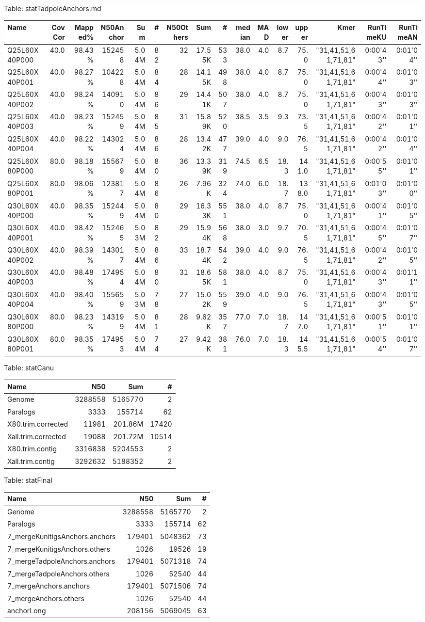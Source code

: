 
Table: statTadpoleAnchors.md

| Name          | CovCor | Mapped% | N50Anchor |   Sum |  # | N50Others |    Sum |   # | median | MAD | lower | upper |                Kmer | RunTimeKU | RunTimeAN |
|:--------------|-------:|--------:|----------:|------:|---:|----------:|-------:|----:|-------:|----:|------:|------:|--------------------:|----------:|----------:|
| Q25L60X40P000 |   40.0 |  98.43% |    152458 | 5.04M | 82 |        32 | 17.55K | 533 |   38.0 | 4.0 |   8.7 |  75.0 | "31,41,51,61,71,81" | 0:00'43'' | 0:01'04'' |
| Q25L60X40P001 |   40.0 |  98.27% |    104228 | 5.04M | 84 |        28 | 14.15K | 498 |   38.0 | 4.0 |   8.7 |  75.0 | "31,41,51,61,71,81" | 0:00'44'' | 0:01'03'' |
| Q25L60X40P002 |   40.0 |  98.24% |    140910 | 5.04M | 86 |        29 | 14.41K | 507 |   38.0 | 4.0 |   8.7 |  75.0 | "31,41,51,61,71,81" | 0:00'43'' | 0:01'03'' |
| Q25L60X40P003 |   40.0 |  98.23% |    152459 | 5.04M | 85 |        31 | 15.89K | 520 |   38.5 | 3.5 |   9.3 |  73.5 | "31,41,51,61,71,81" | 0:00'42'' | 0:01'01'' |
| Q25L60X40P004 |   40.0 |  98.22% |    143024 | 5.04M | 86 |        28 | 13.42K | 477 |   39.0 | 4.0 |   9.0 |  76.5 | "31,41,51,61,71,81" | 0:00'42'' | 0:01'04'' |
| Q25L60X80P000 |   80.0 |  98.18% |    155679 | 5.04M | 80 |        36 | 13.39K | 319 |   74.5 | 6.5 |  18.3 | 141.0 | "31,41,51,61,71,81" | 0:00'55'' | 0:01'01'' |
| Q25L60X80P001 |   80.0 |  98.06% |    123817 | 5.04M | 86 |        26 |  7.96K | 324 |   74.0 | 6.0 |  18.7 | 138.0 | "31,41,51,61,71,81" | 0:01'03'' | 0:01'00'' |
| Q30L60X40P000 |   40.0 |  98.35% |    152449 | 5.04M | 80 |        29 | 16.33K | 551 |   38.0 | 4.0 |   8.7 |  75.0 | "31,41,51,61,71,81" | 0:00'41'' | 0:01'05'' |
| Q30L60X40P001 |   40.0 |  98.42% |    152465 | 5.03M | 82 |        29 | 15.94K | 568 |   38.0 | 3.0 |   9.7 |  70.5 | "31,41,51,61,71,81" | 0:00'45'' | 0:01'07'' |
| Q30L60X40P002 |   40.0 |  98.39% |    143017 | 5.04M | 86 |        33 | 18.74K | 542 |   39.0 | 4.0 |   9.0 |  76.5 | "31,41,51,61,71,81" | 0:00'42'' | 0:01'05'' |
| Q30L60X40P003 |   40.0 |  98.48% |    174954 | 5.04M | 80 |        31 | 18.65K | 581 |   38.0 | 4.0 |   8.7 |  75.0 | "31,41,51,61,71,81" | 0:00'43'' | 0:01'11'' |
| Q30L60X40P004 |   40.0 |  98.40% |    155659 | 5.03M | 78 |        27 | 15.02K | 559 |   39.0 | 4.0 |   9.0 |  76.5 | "31,41,51,61,71,81" | 0:00'43'' | 0:01'05'' |
| Q30L60X80P000 |   80.0 |  98.23% |    143199 | 5.04M | 81 |        28 |  9.62K | 357 |   77.0 | 7.0 |  18.7 | 147.0 | "31,41,51,61,71,81" | 0:00'51'' | 0:01'01'' |
| Q30L60X80P001 |   80.0 |  98.35% |    174953 | 5.04M | 74 |        27 |  9.42K | 381 |   76.0 | 7.0 |  18.3 | 145.5 | "31,41,51,61,71,81" | 0:00'54'' | 0:01'07'' |


Table: statCanu

| Name                |     N50 |     Sum |     # |
|:--------------------|--------:|--------:|------:|
| Genome              | 3288558 | 5165770 |     2 |
| Paralogs            |    3333 |  155714 |    62 |
| X80.trim.corrected  |   11981 | 201.86M | 17420 |
| Xall.trim.corrected |   19088 | 201.72M | 10514 |
| X80.trim.contig     | 3316838 | 5204553 |     2 |
| Xall.trim.contig    | 3292632 | 5188352 |     2 |


Table: statFinal

| Name                           |     N50 |     Sum |    # |
|:-------------------------------|--------:|--------:|-----:|
| Genome                         | 3288558 | 5165770 |    2 |
| Paralogs                       |    3333 |  155714 |   62 |
| 7_mergeKunitigsAnchors.anchors |  179401 | 5048362 |   73 |
| 7_mergeKunitigsAnchors.others  |    1026 |   19526 |   19 |
| 7_mergeTadpoleAnchors.anchors  |  179401 | 5071318 |   74 |
| 7_mergeTadpoleAnchors.others   |    1026 |   52540 |   44 |
| 7_mergeAnchors.anchors         |  179401 | 5071506 |   74 |
| 7_mergeAnchors.others          |    1026 |   52540 |   44 |
| anchorLong                     |  208156 | 5069045 |   63 |
